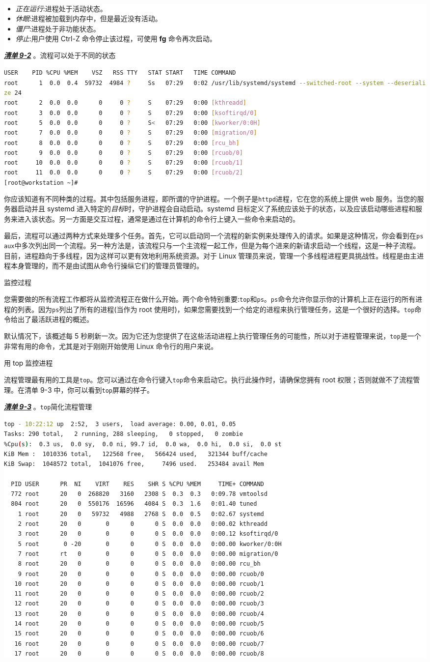 *   *正在运行*:进程处于活动状态。
*   *休眠*:进程被加载到内存中，但是最近没有活动。
*   *僵尸*:进程处于非功能状态。
*   *停止*:用户使用 Ctrl-Z 命令停止该过程，可使用 **fg** 命令再次启动。

[***清单 9-2***](#_FPar2) 。流程可以处于不同的状态

```sh
USER    PID %CPU %MEM    VSZ   RSS TTY   STAT START   TIME COMMAND
root      1  0.0  0.4  59732  4984 ?     Ss   07:29   0:02 /usr/lib/systemd/systemd --switched-root --system --deserialize 24
root      2  0.0  0.0      0     0 ?     S    07:29   0:00 [kthreadd]
root      3  0.0  0.0      0     0 ?     S    07:29   0:00 [ksoftirqd/0]
root      5  0.0  0.0      0     0 ?     S<   07:29   0:00 [kworker/0:0H]
root      7  0.0  0.0      0     0 ?     S    07:29   0:00 [migration/0]
root      8  0.0  0.0      0     0 ?     S    07:29   0:00 [rcu_bh]
root      9  0.0  0.0      0     0 ?     S    07:29   0:00 [rcuob/0]
root     10  0.0  0.0      0     0 ?     S    07:29   0:00 [rcuob/1]
root     11  0.0  0.0      0     0 ?     S    07:29   0:00 [rcuob/2]
[root@workstation ~]#
```

你应该知道有不同种类的过程。其中包括服务进程，即所谓的守护进程。一个例子是`httpd`进程，它在您的系统上提供 web 服务。当您的服务器启动并且 systemd 进入特定的*目标*时，守护进程会自动启动。systemd 目标定义了系统应该处于的状态，以及应该启动哪些进程和服务来进入该状态。另一方面是交互过程，通常是通过在计算机的命令行上键入一些命令来启动的。

最后，流程可以通过两种方式来处理多个任务。首先，它可以启动同一个流程的新实例来处理传入的请求。如果是这种情况，你会看到在`ps aux`中多次列出同一个流程。另一种方法是，该流程只与一个主流程一起工作，但是为每个进来的新请求启动一个线程，这是一种子流程。目前，进程趋向于多线程，因为这样可以更有效地利用系统资源。对于 Linux 管理员来说，管理一个多线程进程更具挑战性。线程是由主进程本身管理的，而不是由试图从命令行操纵它们的管理员管理的。

监控过程

您需要做的所有流程工作都将从监控流程正在做什么开始。两个命令特别重要:`top`和`ps`。`ps`命令允许你显示你的计算机上正在运行的所有进程的列表。因为`ps`列出了所有的进程(当作为 root 使用时)，如果您需要找到一个给定的进程来执行管理任务，这是一个很好的选择。`top`命令给出了最活跃进程的概述。

默认情况下，该概述每 5 秒刷新一次。因为它还为您提供了在这些活动进程上执行管理任务的可能性，所以对于进程管理来说，`top`是一个非常有用的命令，尤其是对于刚刚开始使用 Linux 命令行的用户来说。

用 top 监控进程

流程管理最有用的工具是`top`。您可以通过在命令行键入`top`命令来启动它。执行此操作时，请确保您拥有 root 权限；否则就做不了流程管理。在清单 9-3 中，你可以看到`top`屏幕的样子。

[***清单 9-3***](#_FPar3) 。`top`简化流程管理

```sh
top - 10:22:12 up  2:52,  3 users,  load average: 0.00, 0.01, 0.05
Tasks: 290 total,   2 running, 288 sleeping,   0 stopped,   0 zombie
%Cpu(s):  0.3 us,  0.0 sy,  0.0 ni, 99.7 id,  0.0 wa,  0.0 hi,  0.0 si,  0.0 st
KiB Mem :  1010336 total,   122568 free,   566424 used,   321344 buff/cache
KiB Swap:  1048572 total,  1041076 free,     7496 used.   253484 avail Mem

  PID USER      PR  NI    VIRT    RES    SHR S %CPU %MEM     TIME+ COMMAND
  772 root      20   0  268820   3160   2308 S  0.3  0.3   0:09.78 vmtoolsd
  804 root      20   0  550176  16596   4084 S  0.3  1.6   0:01.40 tuned
    1 root      20   0   59732   4988   2768 S  0.0  0.5   0:02.67 systemd
    2 root      20   0       0      0      0 S  0.0  0.0   0:00.02 kthreadd
    3 root      20   0       0      0      0 S  0.0  0.0   0:00.12 ksoftirqd/0
    5 root       0 -20       0      0      0 S  0.0  0.0   0:00.00 kworker/0:0H
    7 root      rt   0       0      0      0 S  0.0  0.0   0:00.00 migration/0
    8 root      20   0       0      0      0 S  0.0  0.0   0:00.00 rcu_bh
    9 root      20   0       0      0      0 S  0.0  0.0   0:00.00 rcuob/0
   10 root      20   0       0      0      0 S  0.0  0.0   0:00.00 rcuob/1
   11 root      20   0       0      0      0 S  0.0  0.0   0:00.00 rcuob/2
   12 root      20   0       0      0      0 S  0.0  0.0   0:00.00 rcuob/3
   13 root      20   0       0      0      0 S  0.0  0.0   0:00.00 rcuob/4
   14 root      20   0       0      0      0 S  0.0  0.0   0:00.00 rcuob/5
   15 root      20   0       0      0      0 S  0.0  0.0   0:00.00 rcuob/6
   16 root      20   0       0      0      0 S  0.0  0.0   0:00.00 rcuob/7
   17 root      20   0       0      0      0 S  0.0  0.0   0:00.00 rcuob/8
```
